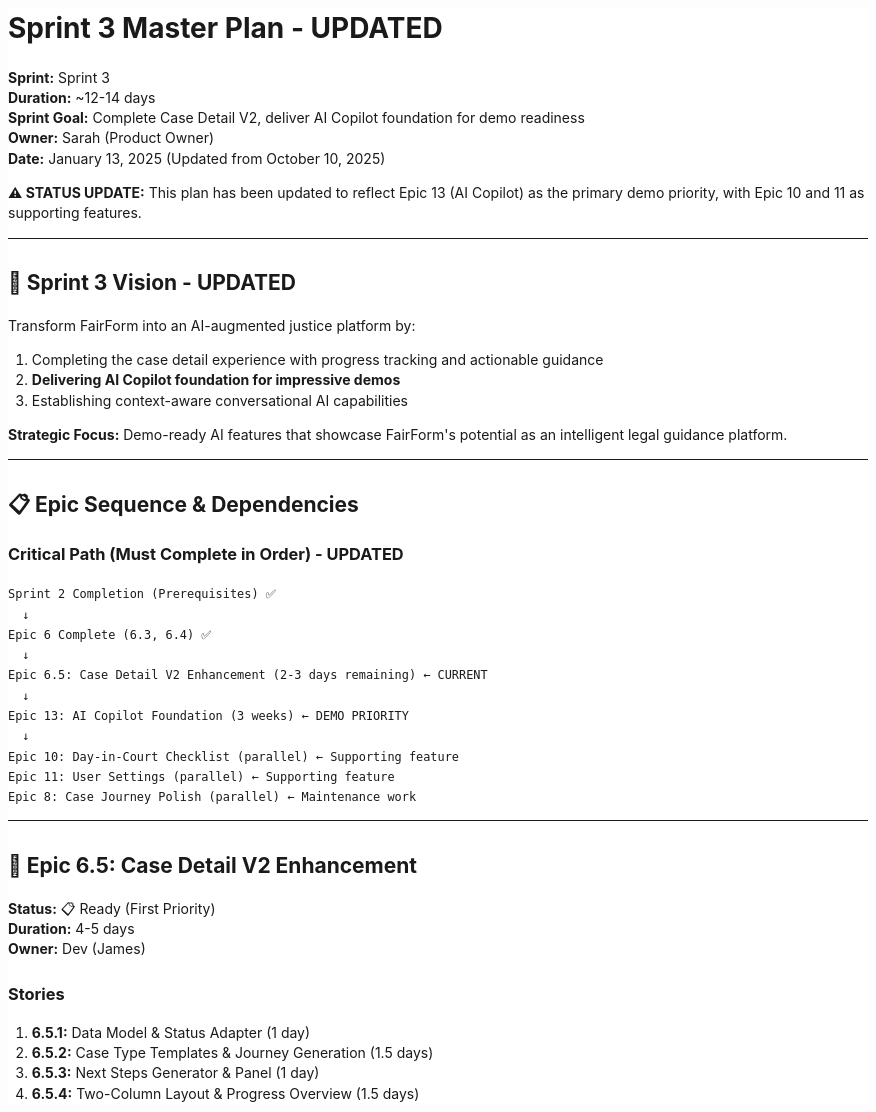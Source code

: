 # Sprint 3 Master Plan - UPDATED

**Sprint:** Sprint 3  
**Duration:** ~12-14 days  
**Sprint Goal:** Complete Case Detail V2, deliver AI Copilot foundation for demo readiness  
**Owner:** Sarah (Product Owner)  
**Date:** January 13, 2025 (Updated from October 10, 2025)

**⚠️ STATUS UPDATE:** This plan has been updated to reflect Epic 13 (AI Copilot) as the primary demo priority, with Epic 10 and 11 as supporting features.

---

## 🎯 Sprint 3 Vision - UPDATED

Transform FairForm into an AI-augmented justice platform by:
1. Completing the case detail experience with progress tracking and actionable guidance
2. **Delivering AI Copilot foundation for impressive demos**
3. Establishing context-aware conversational AI capabilities

**Strategic Focus:** Demo-ready AI features that showcase FairForm's potential as an intelligent legal guidance platform.

---

## 📋 Epic Sequence & Dependencies

### Critical Path (Must Complete in Order) - UPDATED

```
Sprint 2 Completion (Prerequisites) ✅
  ↓
Epic 6 Complete (6.3, 6.4) ✅
  ↓
Epic 6.5: Case Detail V2 Enhancement (2-3 days remaining) ← CURRENT
  ↓
Epic 13: AI Copilot Foundation (3 weeks) ← DEMO PRIORITY
  ↓
Epic 10: Day-in-Court Checklist (parallel) ← Supporting feature
Epic 11: User Settings (parallel) ← Supporting feature
Epic 8: Case Journey Polish (parallel) ← Maintenance work
```

---

## 🚀 Epic 6.5: Case Detail V2 Enhancement

**Status:** 📋 Ready (First Priority)  
**Duration:** 4-5 days  
**Owner:** Dev (James)

### Stories
1. **6.5.1:** Data Model & Status Adapter (1 day)
2. **6.5.2:** Case Type Templates & Journey Generation (1.5 days)
3. **6.5.3:** Next Steps Generator & Panel (1 day)
4. **6.5.4:** Two-Column Layout & Progress Overview (1.5 days)
